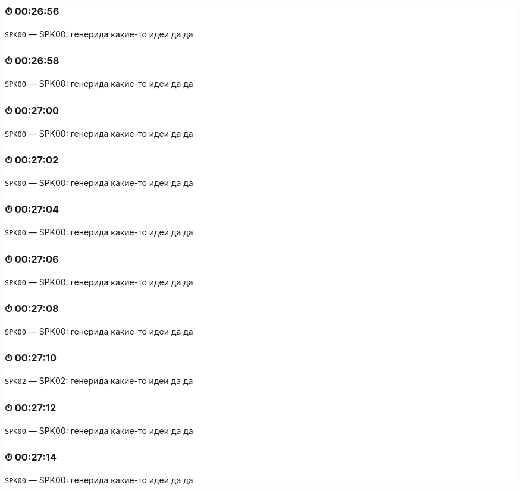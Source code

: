 ### ⏱ 00:26:56

`SPK00` — SPK00:  генерида какие-то идеи да да

<a id="tc002658"></a>

### ⏱ 00:26:58

`SPK00` — SPK00:  генерида какие-то идеи да да

<a id="tc002700"></a>

### ⏱ 00:27:00

`SPK00` — SPK00:  генерида какие-то идеи да да

<a id="tc002702"></a>

### ⏱ 00:27:02

`SPK00` — SPK00:  генерида какие-то идеи да да

<a id="tc002704"></a>

### ⏱ 00:27:04

`SPK00` — SPK00:  генерида какие-то идеи да да

<a id="tc002706"></a>

### ⏱ 00:27:06

`SPK00` — SPK00:  генерида какие-то идеи да да

<a id="tc002708"></a>

### ⏱ 00:27:08

`SPK00` — SPK00:  генерида какие-то идеи да да

<a id="tc002710"></a>

### ⏱ 00:27:10

`SPK02` — SPK02:  генерида какие-то идеи да да

<a id="tc002712"></a>

### ⏱ 00:27:12

`SPK00` — SPK00:  генерида какие-то идеи да да

<a id="tc002714"></a>

### ⏱ 00:27:14

`SPK00` — SPK00:  генерида какие-то идеи да да
